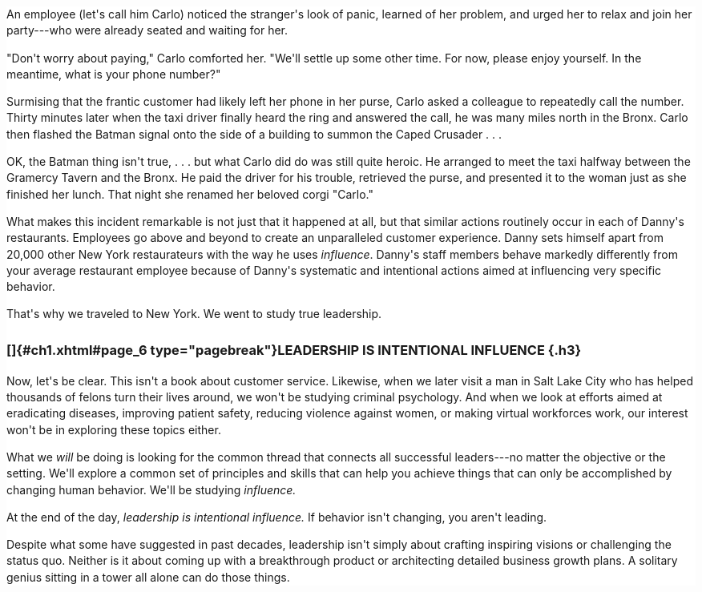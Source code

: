 An employee (let's call him Carlo) noticed the stranger's look of panic,
learned of her problem, and urged her to relax and join her party---who
were already seated and waiting for her.

"Don't worry about paying," Carlo comforted her. "We'll settle up some
other time. For now, please enjoy yourself. In the meantime, what is
your phone number?"

Surmising that the frantic customer had likely left her phone in her
purse, Carlo asked a colleague to repeatedly call the number. Thirty
minutes later when the taxi driver finally heard the ring and answered
the call, he was many miles north in the Bronx. Carlo then flashed the
Batman signal onto the side of a building to summon the Caped
Crusader . . .

OK, the Batman thing isn't true, . . . but what Carlo did do was still
quite heroic. He arranged to meet the taxi halfway between the Gramercy
Tavern and the Bronx. He paid the driver for his trouble, retrieved the
purse, and presented it to the woman just as she finished her lunch.
That night she renamed her beloved corgi "Carlo."

What makes this incident remarkable is not just that it happened at all,
but that similar actions routinely occur in each of Danny's restaurants.
Employees go above and beyond to create an unparalleled customer
experience. Danny sets himself apart from 20,000 other New York
restaurateurs with the way he uses *influence*. Danny's staff members
behave markedly differently from your average restaurant employee
because of Danny's systematic and intentional actions aimed at
influencing very specific behavior.

That's why we traveled to New York. We went to study true leadership.

### []{#ch1.xhtml#page_6 type="pagebreak"}LEADERSHIP IS INTENTIONAL INFLUENCE {.h3}

Now, let's be clear. This isn't a book about customer service. Likewise,
when we later visit a man in Salt Lake City who has helped thousands of
felons turn their lives around, we won't be studying criminal
psychology. And when we look at efforts aimed at eradicating diseases,
improving patient safety, reducing violence against women, or making
virtual workforces work, our interest won't be in exploring these topics
either.

What we *will* be doing is looking for the common thread that connects
all successful leaders---no matter the objective or the setting. We'll
explore a common set of principles and skills that can help you achieve
things that can only be accomplished by changing human behavior. We'll
be studying *influence.*

At the end of the day, *leadership is intentional influence.* If
behavior isn't changing, you aren't leading.

Despite what some have suggested in past decades, leadership isn't
simply about crafting inspiring visions or challenging the status quo.
Neither is it about coming up with a breakthrough product or
architecting detailed business growth plans. A solitary genius sitting
in a tower all alone can do those things.
